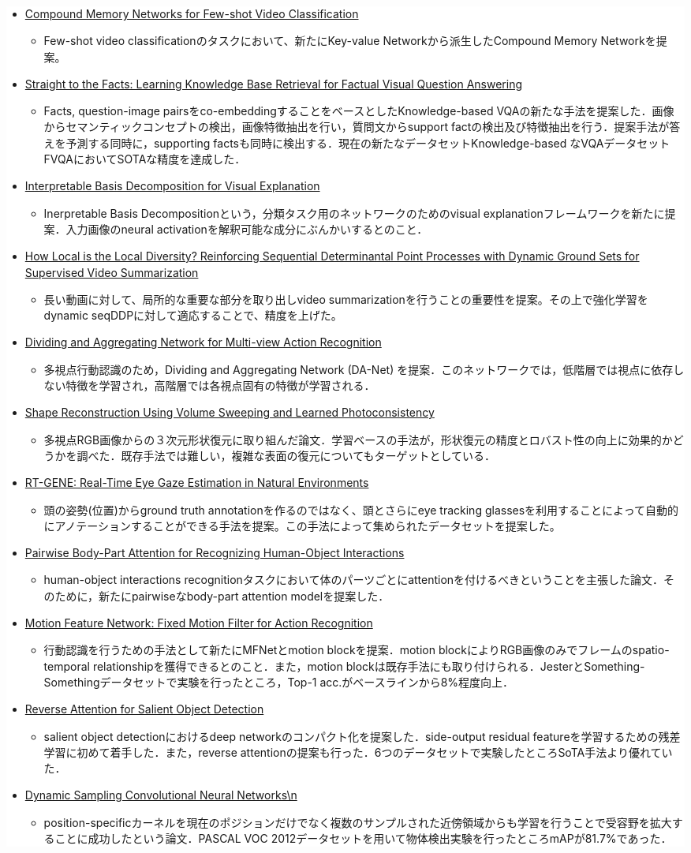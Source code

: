 * [Compound Memory Networks for Few-shot Video Classification](http://openaccess.thecvf.com/content_ECCV_2018/html/Linchao_Zhu_Compound_Memory_Networks_ECCV_2018_paper.html)
    * Few-shot video classificationのタスクにおいて、新たにKey-value Networkから派生したCompound Memory Networkを提案。

* [Straight to the Facts: Learning Knowledge Base Retrieval for Factual Visual Question Answering](http://openaccess.thecvf.com/content_ECCV_2018/html/Medhini_Gulganjalli_Narasimhan_Straight_to_the_ECCV_2018_paper.html)
    * Facts, question-image pairsをco-embeddingすることをベースとしたKnowledge-based VQAの新たな手法を提案した．画像からセマンティックコンセプトの検出，画像特徴抽出を行い，質問文からsupport factの検出及び特徴抽出を行う．提案手法が答えを予測する同時に，supporting factsも同時に検出する．現在の新たなデータセットKnowledge-based なVQAデータセットFVQAにおいてSOTAな精度を達成した．

* [Interpretable Basis Decomposition for Visual Explanation](http://openaccess.thecvf.com/content_ECCV_2018/html/Antonio_Torralba_Interpretable_Basis_Decomposition_ECCV_2018_paper.html)
    * Inerpretable Basis Decompositionという，分類タスク用のネットワークのためのvisual explanationフレームワークを新たに提案．入力画像のneural activationを解釈可能な成分にぶんかいするとのこと．

* [How Local is the Local Diversity? Reinforcing Sequential Determinantal Point Processes with Dynamic Ground Sets for Supervised Video Summarization](http://openaccess.thecvf.com/content_ECCV_2018/html/Yandong_Li_How_Local_is_ECCV_2018_paper.html)
    * 長い動画に対して、局所的な重要な部分を取り出しvideo summarizationを行うことの重要性を提案。その上で強化学習をdynamic seqDDPに対して適応することで、精度を上げた。

* [Dividing and Aggregating Network for Multi-view Action Recognition](http://openaccess.thecvf.com/content_ECCV_2018/html/Dongang_Wang_Dividing_and_Aggregating_ECCV_2018_paper.html)
    * 多視点行動認識のため，Dividing and Aggregating Network (DA-Net) を提案．このネットワークでは，低階層では視点に依存しない特徴を学習され，高階層では各視点固有の特徴が学習される．

* [Shape Reconstruction Using Volume Sweeping and Learned Photoconsistency](http://openaccess.thecvf.com/content_ECCV_2018/html/Vincent_Leroy_Shape_Reconstruction_Using_ECCV_2018_paper.html)
    * 多視点RGB画像からの３次元形状復元に取り組んだ論文．学習ベースの手法が，形状復元の精度とロバスト性の向上に効果的かどうかを調べた．既存手法では難しい，複雑な表面の復元についてもターゲットとしている．

* [RT-GENE: Real-Time Eye Gaze Estimation in Natural Environments](http://openaccess.thecvf.com/content_ECCV_2018/html/Tobias_Fischer_RT-GENE_Real-Time_Eye_ECCV_2018_paper.html)
    * 頭の姿勢(位置)からground truth annotationを作るのではなく、頭とさらにeye tracking glassesを利用することによって自動的にアノテーションすることができる手法を提案。この手法によって集められたデータセットを提案した。

* [Pairwise Body-Part Attention for Recognizing Human-Object Interactions](http://openaccess.thecvf.com/content_ECCV_2018/html/Haoshu_Fang_Pairwise_Body-Part_Attention_ECCV_2018_paper.html)
    * human-object interactions recognitionタスクにおいて体のパーツごとにattentionを付けるべきということを主張した論文．そのために，新たにpairwiseなbody-part attention modelを提案した．

* [Motion Feature Network: Fixed Motion Filter for Action Recognition](http://openaccess.thecvf.com/content_ECCV_2018/html/Myunggi_Lee_Motion_Feature_Network_ECCV_2018_paper.html)
    * 行動認識を行うための手法として新たにMFNetとmotion blockを提案．motion blockによりRGB画像のみでフレームのspatio-temporal relationshipを獲得できるとのこと．また，motion blockは既存手法にも取り付けられる．JesterとSomething-Somethingデータセットで実験を行ったところ，Top-1 acc.がベースラインから8%程度向上．

* [Reverse Attention for Salient Object Detection](http://openaccess.thecvf.com/content_ECCV_2018/html/Shuhan_Chen_Reverse_Attention_for_ECCV_2018_paper.html)
    * salient object detectionにおけるdeep networkのコンパクト化を提案した．side-output residual featureを学習するための残差学習に初めて着手した．また，reverse attentionの提案も行った．6つのデータセットで実験したところSoTA手法より優れていた．

* [Dynamic Sampling Convolutional Neural Networks\n](#N/A)
    * position-specificカーネルを現在のポジションだけでなく複数のサンプルされた近傍領域からも学習を行うことで受容野を拡大することに成功したという論文．PASCAL VOC 2012データセットを用いて物体検出実験を行ったところmAPが81.7%であった．
